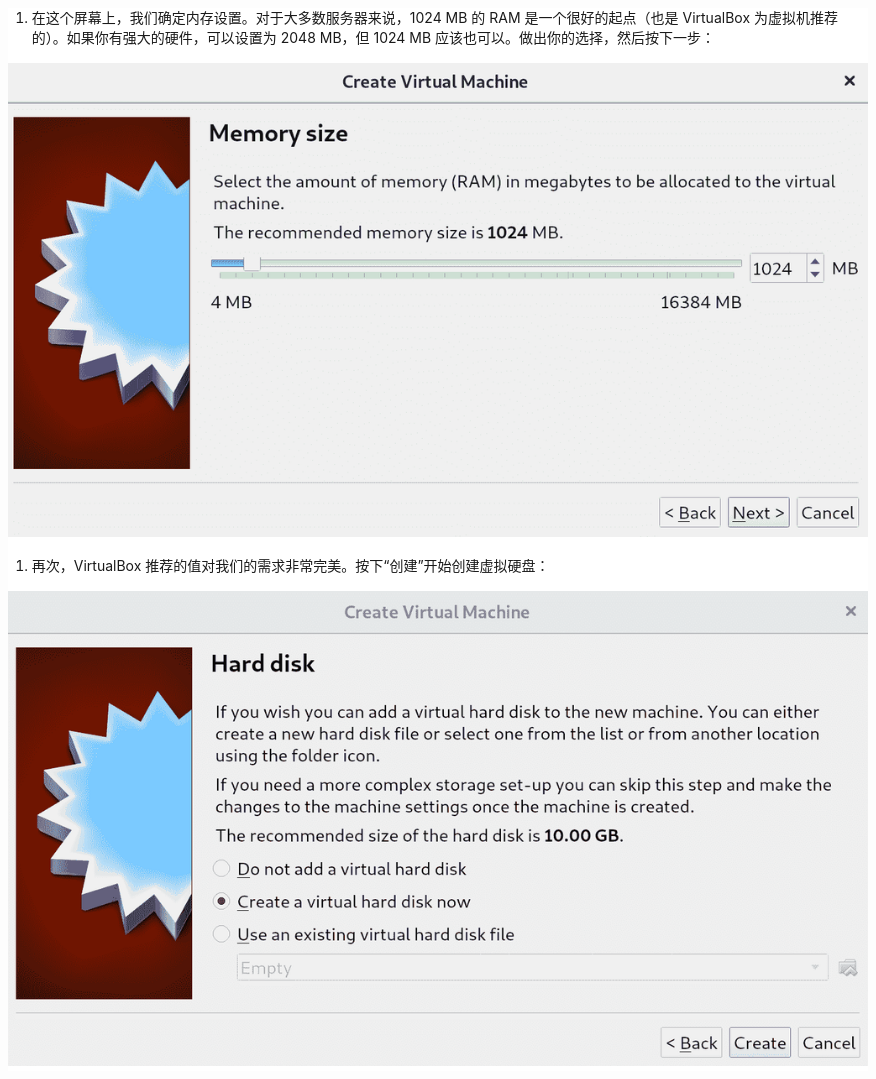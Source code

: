 1.  在这个屏幕上，我们确定内存设置。对于大多数服务器来说，1024 MB 的 RAM 是一个很好的起点（也是 VirtualBox 为虚拟机推荐的）。如果你有强大的硬件，可以设置为 2048 MB，但 1024 MB 应该也可以。做出你的选择，然后按下一步：

![](img/2de70386-a30c-42cb-a3a2-af98d92173a1.png)

1.  再次，VirtualBox 推荐的值对我们的需求非常完美。按下“创建”开始创建虚拟硬盘：

![](img/9e5e056d-a5dc-4afe-979e-4dae8ab9a6df.png)
